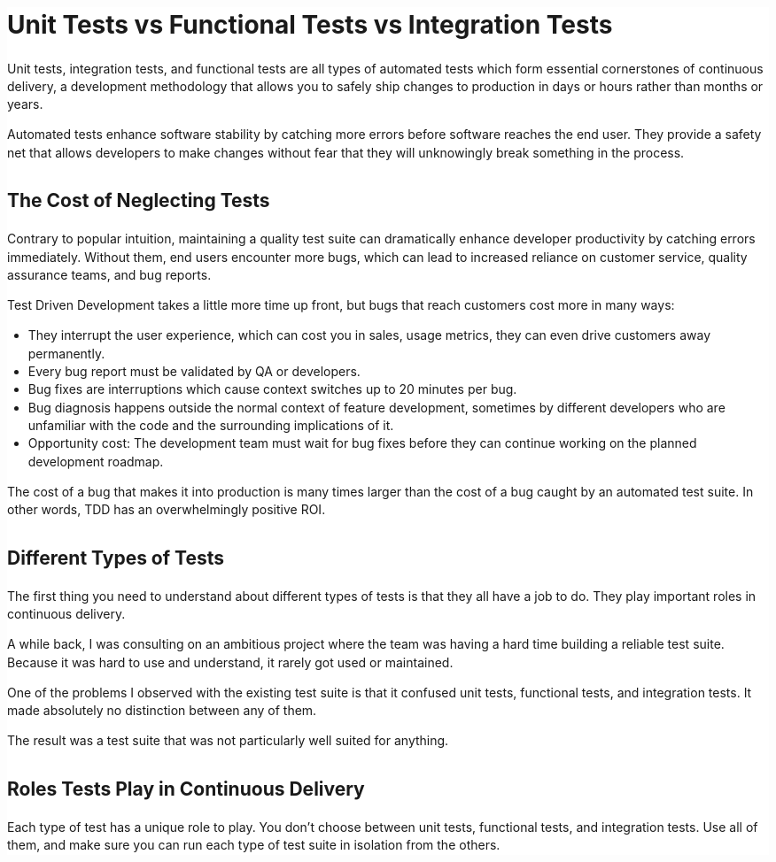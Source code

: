 # Unit Tests vs Functional Tests vs Integration Tests

Unit tests, integration tests, and functional tests are all types of automated tests which form essential cornerstones of continuous delivery, a development methodology that allows you to safely ship changes to production in days or hours rather than months or years.

Automated tests enhance software stability by catching more errors before software reaches the end user. They provide a safety net that allows developers to make changes without fear that they will unknowingly break something in the process.

## The Cost of Neglecting Tests

Contrary to popular intuition, maintaining a quality test suite can dramatically enhance developer productivity by catching errors immediately. Without them, end users encounter more bugs, which can lead to increased reliance on customer service, quality assurance teams, and bug reports.

Test Driven Development takes a little more time up front, but bugs that reach customers cost more in many ways:

* They interrupt the user experience, which can cost you in sales, usage metrics, they can even drive customers away permanently.
* Every bug report must be validated by QA or developers.
* Bug fixes are interruptions which cause context switches up to 20 minutes per bug.
* Bug diagnosis happens outside the normal context of feature development, sometimes by different developers who are unfamiliar with the code and the surrounding implications of it.
* Opportunity cost: The development team must wait for bug fixes before they can continue working on the planned development roadmap.

The cost of a bug that makes it into production is many times larger than the cost of a bug caught by an automated test suite. In other words, TDD has an overwhelmingly positive ROI.


## Different Types of Tests

The first thing you need to understand about different types of tests is that they all have a job to do. They play important roles in continuous delivery.

A while back, I was consulting on an ambitious project where the team was having a hard time building a reliable test suite. Because it was hard to use and understand, it rarely got used or maintained.

One of the problems I observed with the existing test suite is that it confused unit tests, functional tests, and integration tests. It made absolutely no distinction between any of them.

The result was a test suite that was not particularly well suited for anything.




## Roles Tests Play in Continuous Delivery

Each type of test has a unique role to play. You don’t choose between unit tests, functional tests, and integration tests. Use all of them, and make sure you can run each type of test suite in isolation from the others.
